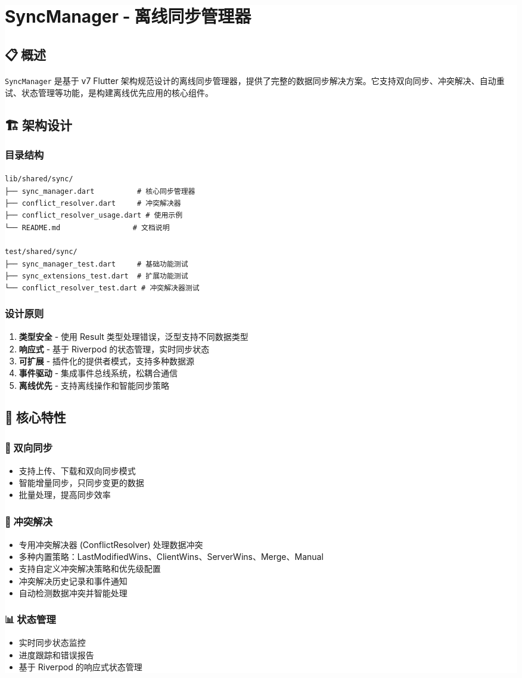 # SyncManager - 离线同步管理器

## 📋 概述

`SyncManager` 是基于 v7 Flutter 架构规范设计的离线同步管理器，提供了完整的数据同步解决方案。它支持双向同步、冲突解决、自动重试、状态管理等功能，是构建离线优先应用的核心组件。

## 🏗️ 架构设计

### 目录结构

```
lib/shared/sync/
├── sync_manager.dart          # 核心同步管理器
├── conflict_resolver.dart     # 冲突解决器
├── conflict_resolver_usage.dart # 使用示例
└── README.md                 # 文档说明

test/shared/sync/
├── sync_manager_test.dart     # 基础功能测试
├── sync_extensions_test.dart  # 扩展功能测试
└── conflict_resolver_test.dart # 冲突解决器测试
```

### 设计原则

1. **类型安全** - 使用 Result 类型处理错误，泛型支持不同数据类型
2. **响应式** - 基于 Riverpod 的状态管理，实时同步状态
3. **可扩展** - 插件化的提供者模式，支持多种数据源
4. **事件驱动** - 集成事件总线系统，松耦合通信
5. **离线优先** - 支持离线操作和智能同步策略

## 🚀 核心特性

### 🔄 双向同步
- 支持上传、下载和双向同步模式
- 智能增量同步，只同步变更的数据
- 批量处理，提高同步效率

### 🔧 冲突解决
- 专用冲突解决器 (ConflictResolver) 处理数据冲突
- 多种内置策略：LastModifiedWins、ClientWins、ServerWins、Merge、Manual
- 支持自定义冲突解决策略和优先级配置
- 冲突解决历史记录和事件通知
- 自动检测数据冲突并智能处理

### 📊 状态管理
- 实时同步状态监控
- 进度跟踪和错误报告
- 基于 Riverpod 的响应式状态管理
